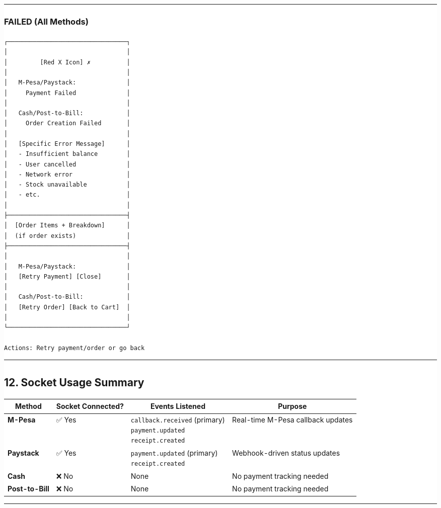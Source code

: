 ```
```

---

### FAILED (All Methods)

```
┌─────────────────────────────────┐
│                                 │
│         [Red X Icon] ✗          │
│                                 │
│   M-Pesa/Paystack:              │
│     Payment Failed              │
│                                 │
│   Cash/Post-to-Bill:            │
│     Order Creation Failed       │
│                                 │
│   [Specific Error Message]      │
│   - Insufficient balance        │
│   - User cancelled              │
│   - Network error               │
│   - Stock unavailable           │
│   - etc.                        │
│                                 │
├─────────────────────────────────┤
│  [Order Items + Breakdown]      │
│  (if order exists)              │
├─────────────────────────────────┤
│                                 │
│   M-Pesa/Paystack:              │
│   [Retry Payment] [Close]       │
│                                 │
│   Cash/Post-to-Bill:            │
│   [Retry Order] [Back to Cart]  │
│                                 │
└─────────────────────────────────┘

Actions: Retry payment/order or go back
```

---

## 12. Socket Usage Summary

| Method | Socket Connected? | Events Listened | Purpose |
|--------|-------------------|-----------------|---------|
| **M-Pesa** | ✅ Yes | `callback.received` (primary)<br>`payment.updated`<br>`receipt.created` | Real-time M-Pesa callback updates |
| **Paystack** | ✅ Yes | `payment.updated` (primary)<br>`receipt.created` | Webhook-driven status updates |
| **Cash** | ❌ No | None | No payment tracking needed |
| **Post-to-Bill** | ❌ No | None | No payment tracking needed |

---
